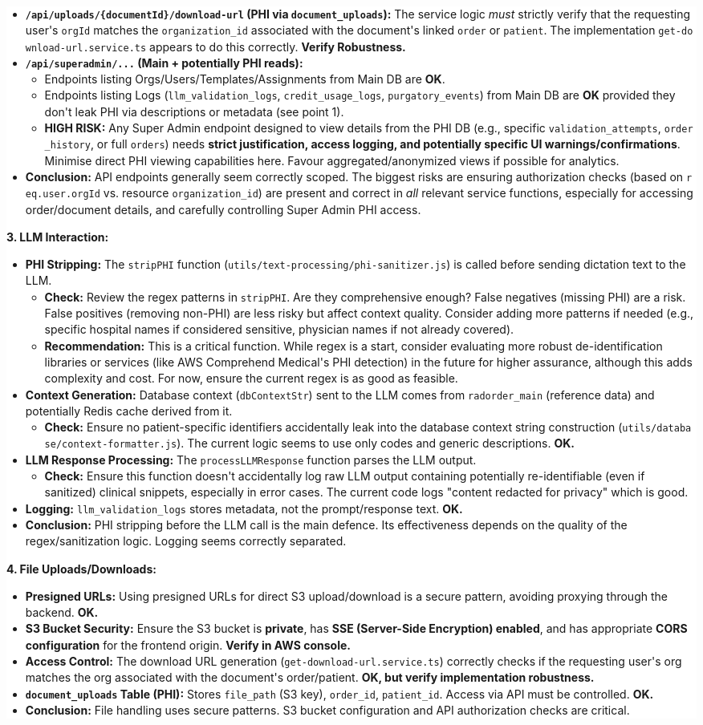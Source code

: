 *   **`/api/uploads/{documentId}/download-url` (PHI via `document_uploads`):** The service logic *must* strictly verify that the requesting user's `orgId` matches the `organization_id` associated with the document's linked `order` or `patient`. The implementation `get-download-url.service.ts` appears to do this correctly. **Verify Robustness.**
*   **`/api/superadmin/...` (Main + potentially PHI reads):**
    *   Endpoints listing Orgs/Users/Templates/Assignments from Main DB are **OK**.
    *   Endpoints listing Logs (`llm_validation_logs`, `credit_usage_logs`, `purgatory_events`) from Main DB are **OK** provided they don't leak PHI via descriptions or metadata (see point 1).
    *   **HIGH RISK:** Any Super Admin endpoint designed to view details from the PHI DB (e.g., specific `validation_attempts`, `order_history`, or full `orders`) needs **strict justification, access logging, and potentially specific UI warnings/confirmations**. Minimise direct PHI viewing capabilities here. Favour aggregated/anonymized views if possible for analytics.
*   **Conclusion:** API endpoints generally seem correctly scoped. The biggest risks are ensuring authorization checks (based on `req.user.orgId` vs. resource `organization_id`) are present and correct in *all* relevant service functions, especially for accessing order/document details, and carefully controlling Super Admin PHI access.

**3. LLM Interaction:**

*   **PHI Stripping:** The `stripPHI` function (`utils/text-processing/phi-sanitizer.js`) is called before sending dictation text to the LLM.
    *   **Check:** Review the regex patterns in `stripPHI`. Are they comprehensive enough? False negatives (missing PHI) are a risk. False positives (removing non-PHI) are less risky but affect context quality. Consider adding more patterns if needed (e.g., specific hospital names if considered sensitive, physician names if not already covered).
    *   **Recommendation:** This is a critical function. While regex is a start, consider evaluating more robust de-identification libraries or services (like AWS Comprehend Medical's PHI detection) in the future for higher assurance, although this adds complexity and cost. For now, ensure the current regex is as good as feasible.
*   **Context Generation:** Database context (`dbContextStr`) sent to the LLM comes from `radorder_main` (reference data) and potentially Redis cache derived from it.
    *   **Check:** Ensure no patient-specific identifiers accidentally leak into the database context string construction (`utils/database/context-formatter.js`). The current logic seems to use only codes and generic descriptions. **OK.**
*   **LLM Response Processing:** The `processLLMResponse` function parses the LLM output.
    *   **Check:** Ensure this function doesn't accidentally log raw LLM output containing potentially re-identifiable (even if sanitized) clinical snippets, especially in error cases. The current code logs "content redacted for privacy" which is good.
*   **Logging:** `llm_validation_logs` stores metadata, not the prompt/response text. **OK.**
*   **Conclusion:** PHI stripping before the LLM call is the main defence. Its effectiveness depends on the quality of the regex/sanitization logic. Logging seems correctly separated.

**4. File Uploads/Downloads:**

*   **Presigned URLs:** Using presigned URLs for direct S3 upload/download is a secure pattern, avoiding proxying through the backend. **OK.**
*   **S3 Bucket Security:** Ensure the S3 bucket is **private**, has **SSE (Server-Side Encryption) enabled**, and has appropriate **CORS configuration** for the frontend origin. **Verify in AWS console.**
*   **Access Control:** The download URL generation (`get-download-url.service.ts`) correctly checks if the requesting user's org matches the org associated with the document's order/patient. **OK, but verify implementation robustness.**
*   **`document_uploads` Table (PHI):** Stores `file_path` (S3 key), `order_id`, `patient_id`. Access via API must be controlled. **OK.**
*   **Conclusion:** File handling uses secure patterns. S3 bucket configuration and API authorization checks are critical.
